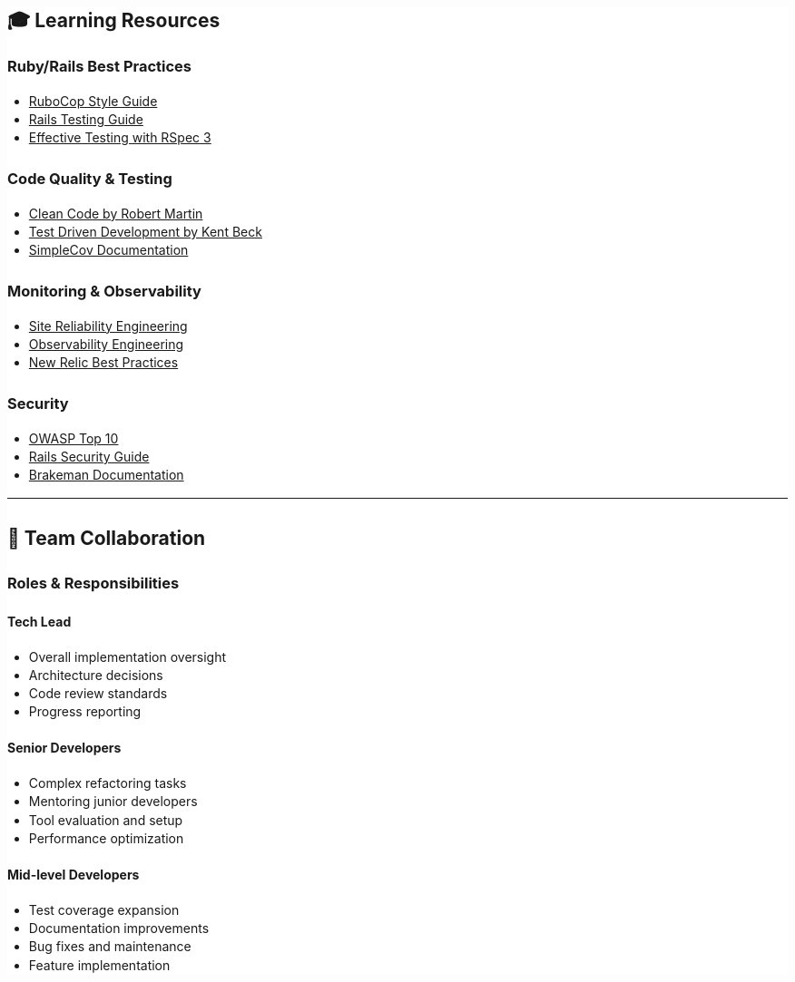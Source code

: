 
## 🎓 **Learning Resources**

### **Ruby/Rails Best Practices**
- [RuboCop Style Guide](https://rubocop.org/)
- [Rails Testing Guide](https://guides.rubyonrails.org/testing.html)
- [Effective Testing with RSpec 3](https://pragprog.com/titles/rspec3/effective-testing-with-rspec-3/)

### **Code Quality & Testing**
- [Clean Code by Robert Martin](https://www.amazon.com/Clean-Code-Handbook-Software-Craftsmanship/dp/0132350882)
- [Test Driven Development by Kent Beck](https://www.amazon.com/Test-Driven-Development-Kent-Beck/dp/0321146530)
- [SimpleCov Documentation](https://github.com/simplecov-ruby/simplecov)

### **Monitoring & Observability**
- [Site Reliability Engineering](https://sre.google/books/)
- [Observability Engineering](https://www.oreilly.com/library/view/observability-engineering/9781492076438/)
- [New Relic Best Practices](https://docs.newrelic.com/docs/new-relic-solutions/best-practices-guides/)

### **Security**
- [OWASP Top 10](https://owasp.org/www-project-top-ten/)
- [Rails Security Guide](https://guides.rubyonrails.org/security.html)
- [Brakeman Documentation](https://brakemanscanner.org/docs/)

---

## 🤝 **Team Collaboration**

### **Roles & Responsibilities**

#### **Tech Lead**
- Overall implementation oversight
- Architecture decisions
- Code review standards
- Progress reporting

#### **Senior Developers**
- Complex refactoring tasks
- Mentoring junior developers
- Tool evaluation and setup
- Performance optimization

#### **Mid-level Developers**
- Test coverage expansion
- Documentation improvements
- Bug fixes and maintenance
- Feature implementation
